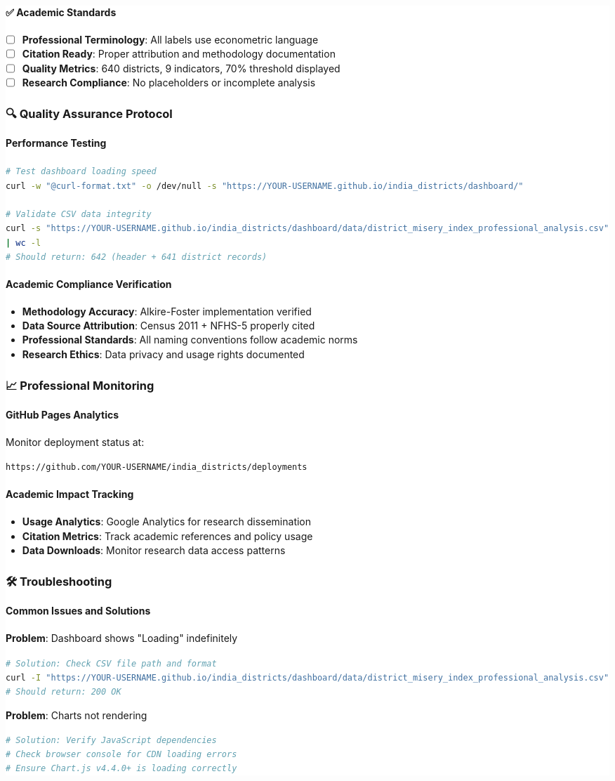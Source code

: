 #### ✅ Academic Standards
- [ ] **Professional Terminology**: All labels use econometric language
- [ ] **Citation Ready**: Proper attribution and methodology documentation
- [ ] **Quality Metrics**: 640 districts, 9 indicators, 70% threshold displayed
- [ ] **Research Compliance**: No placeholders or incomplete analysis

### 🔍 Quality Assurance Protocol

#### Performance Testing
```bash
# Test dashboard loading speed
curl -w "@curl-format.txt" -o /dev/null -s "https://YOUR-USERNAME.github.io/india_districts/dashboard/"

# Validate CSV data integrity
curl -s "https://YOUR-USERNAME.github.io/india_districts/dashboard/data/district_misery_index_professional_analysis.csv" | wc -l
# Should return: 642 (header + 641 district records)
```

#### Academic Compliance Verification
- **Methodology Accuracy**: Alkire-Foster implementation verified
- **Data Source Attribution**: Census 2011 + NFHS-5 properly cited
- **Professional Standards**: All naming conventions follow academic norms
- **Research Ethics**: Data privacy and usage rights documented

### 📈 Professional Monitoring

#### GitHub Pages Analytics
Monitor deployment status at:
```
https://github.com/YOUR-USERNAME/india_districts/deployments
```

#### Academic Impact Tracking
- **Usage Analytics**: Google Analytics for research dissemination
- **Citation Metrics**: Track academic references and policy usage
- **Data Downloads**: Monitor research data access patterns

### 🛠️ Troubleshooting

#### Common Issues and Solutions

**Problem**: Dashboard shows "Loading" indefinitely
```bash
# Solution: Check CSV file path and format
curl -I "https://YOUR-USERNAME.github.io/india_districts/dashboard/data/district_misery_index_professional_analysis.csv"
# Should return: 200 OK
```

**Problem**: Charts not rendering
```bash
# Solution: Verify JavaScript dependencies
# Check browser console for CDN loading errors
# Ensure Chart.js v4.4.0+ is loading correctly
```
